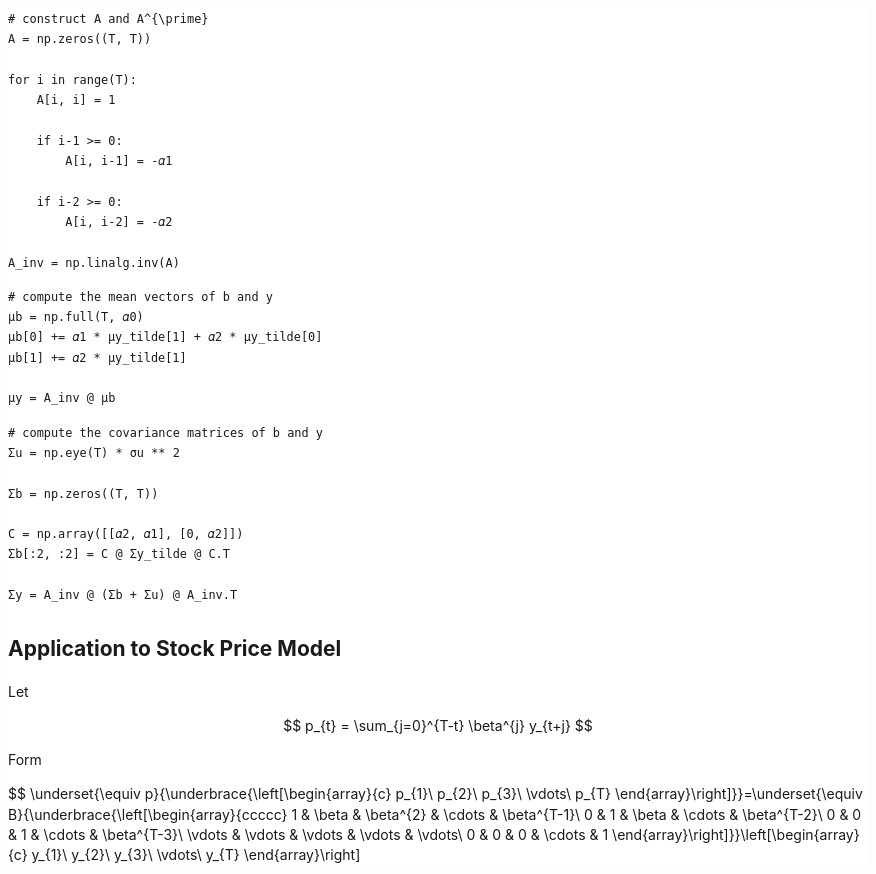 ```{code-cell} python3
# construct A and A^{\prime}
A = np.zeros((T, T))

for i in range(T):
    A[i, i] = 1

    if i-1 >= 0:
        A[i, i-1] = -𝛼1

    if i-2 >= 0:
        A[i, i-2] = -𝛼2

A_inv = np.linalg.inv(A)
```

```{code-cell} python3
# compute the mean vectors of b and y
μb = np.full(T, 𝛼0)
μb[0] += 𝛼1 * μy_tilde[1] + 𝛼2 * μy_tilde[0]
μb[1] += 𝛼2 * μy_tilde[1]

μy = A_inv @ μb
```

```{code-cell} python3
# compute the covariance matrices of b and y
Σu = np.eye(T) * σu ** 2

Σb = np.zeros((T, T))

C = np.array([[𝛼2, 𝛼1], [0, 𝛼2]])
Σb[:2, :2] = C @ Σy_tilde @ C.T

Σy = A_inv @ (Σb + Σu) @ A_inv.T
```

## Application to Stock Price Model

Let

$$
p_{t} = \sum_{j=0}^{T-t} \beta^{j} y_{t+j}
$$

Form

$$
\underset{\equiv p}{\underbrace{\left[\begin{array}{c}
p_{1}\\
p_{2}\\
p_{3}\\
\vdots\\
p_{T}
\end{array}\right]}}=\underset{\equiv B}{\underbrace{\left[\begin{array}{ccccc}
1 & \beta & \beta^{2} & \cdots & \beta^{T-1}\\
0 & 1 & \beta & \cdots & \beta^{T-2}\\
0 & 0 & 1 & \cdots & \beta^{T-3}\\
\vdots & \vdots & \vdots & \vdots & \vdots\\
0 & 0 & 0 & \cdots & 1
\end{array}\right]}}\left[\begin{array}{c}
y_{1}\\
y_{2}\\
y_{3}\\
\vdots\\
y_{T}
\end{array}\right]